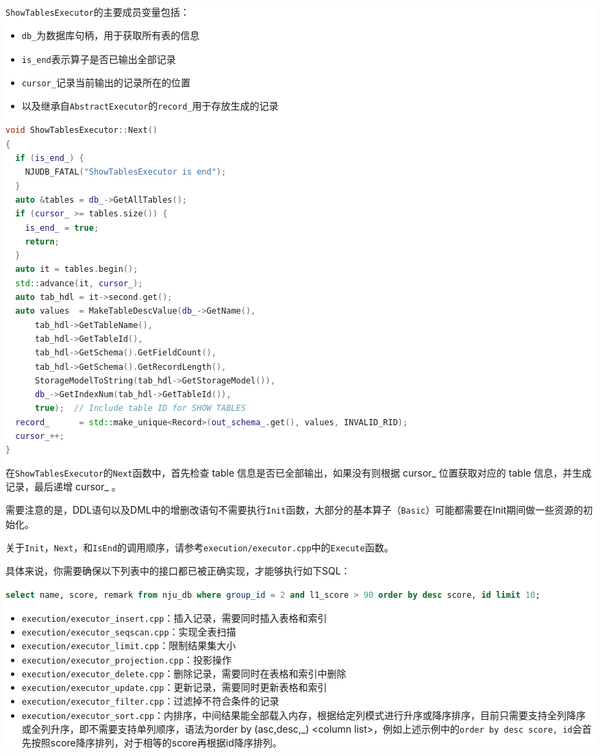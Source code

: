 `ShowTablesExecutor`的主要成员变量包括：

- `db_`为数据库句柄，用于获取所有表的信息

- `is_end`表示算子是否已输出全部记录

- `cursor_`记录当前输出的记录所在的位置

- 以及继承自`AbstractExecutor`的`record_`用于存放生成的记录

```c++
void ShowTablesExecutor::Next()
{
  if (is_end_) {
    NJUDB_FATAL("ShowTablesExecutor is end");
  }
  auto &tables = db_->GetAllTables();
  if (cursor_ >= tables.size()) {
    is_end_ = true;
    return;
  }
  auto it = tables.begin();
  std::advance(it, cursor_);
  auto tab_hdl = it->second.get();
  auto values  = MakeTableDescValue(db_->GetName(),
      tab_hdl->GetTableName(),
      tab_hdl->GetTableId(),
      tab_hdl->GetSchema().GetFieldCount(),
      tab_hdl->GetSchema().GetRecordLength(),
      StorageModelToString(tab_hdl->GetStorageModel()),
      db_->GetIndexNum(tab_hdl->GetTableId()),
      true);  // Include table ID for SHOW TABLES
  record_      = std::make_unique<Record>(out_schema_.get(), values, INVALID_RID);
  cursor_++;
}
```

  在`ShowTablesExecutor`的`Next`函数中，首先检查 table 信息是否已全部输出，如果没有则根据 cursor_ 位置获取对应的 table 信息，并生成记录，最后递增 cursor_ 。

需要注意的是，DDL语句以及DML中的增删改语句不需要执行`Init`函数，大部分的基本算子（`Basic`）可能都需要在Init期间做一些资源的初始化。

关于`Init`，`Next`，和`IsEnd`的调用顺序，请参考`execution/executor.cpp`中的`Execute`函数。

具体来说，你需要确保以下列表中的接口都已被正确实现，才能够执行如下SQL：

```sql
select name, score, remark from nju_db where group_id = 2 and l1_score > 90 order by desc score, id limit 10; 
```

* `execution/executor_insert.cpp`：插入记录，需要同时插入表格和索引
* `execution/executor_seqscan.cpp`：实现全表扫描
* `execution/executor_limit.cpp`：限制结果集大小
* `execution/executor_projection.cpp`：投影操作
* `execution/executor_delete.cpp`：删除记录，需要同时在表格和索引中删除
* `execution/executor_update.cpp`：更新记录，需要同时更新表格和索引
* `execution/executor_filter.cpp`：过滤掉不符合条件的记录
* `execution/executor_sort.cpp`：内排序，中间结果能全部载入内存，根据给定列模式进行升序或降序排序，目前只需要支持全列降序或全列升序，即不需要支持单列顺序，语法为order by (asc,desc,_) \<column list\>，例如上述示例中的`order by desc score, id`会首先按照score降序排列，对于相等的score再根据id降序排列。
